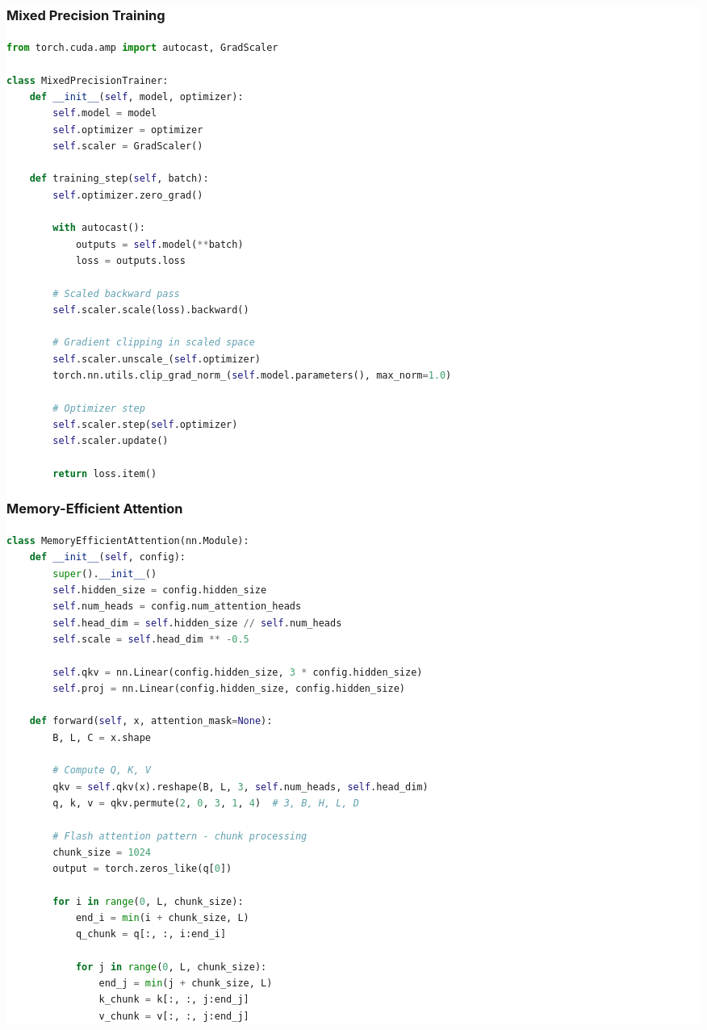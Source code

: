 ### Mixed Precision Training
```python
from torch.cuda.amp import autocast, GradScaler

class MixedPrecisionTrainer:
    def __init__(self, model, optimizer):
        self.model = model
        self.optimizer = optimizer
        self.scaler = GradScaler()
        
    def training_step(self, batch):
        self.optimizer.zero_grad()
        
        with autocast():
            outputs = self.model(**batch)
            loss = outputs.loss
            
        # Scaled backward pass
        self.scaler.scale(loss).backward()
        
        # Gradient clipping in scaled space
        self.scaler.unscale_(self.optimizer)
        torch.nn.utils.clip_grad_norm_(self.model.parameters(), max_norm=1.0)
        
        # Optimizer step
        self.scaler.step(self.optimizer)
        self.scaler.update()
        
        return loss.item()
```

### Memory-Efficient Attention
```python
class MemoryEfficientAttention(nn.Module):
    def __init__(self, config):
        super().__init__()
        self.hidden_size = config.hidden_size
        self.num_heads = config.num_attention_heads
        self.head_dim = self.hidden_size // self.num_heads
        self.scale = self.head_dim ** -0.5
        
        self.qkv = nn.Linear(config.hidden_size, 3 * config.hidden_size)
        self.proj = nn.Linear(config.hidden_size, config.hidden_size)
        
    def forward(self, x, attention_mask=None):
        B, L, C = x.shape
        
        # Compute Q, K, V
        qkv = self.qkv(x).reshape(B, L, 3, self.num_heads, self.head_dim)
        q, k, v = qkv.permute(2, 0, 3, 1, 4)  # 3, B, H, L, D
        
        # Flash attention pattern - chunk processing
        chunk_size = 1024
        output = torch.zeros_like(q[0])
        
        for i in range(0, L, chunk_size):
            end_i = min(i + chunk_size, L)
            q_chunk = q[:, :, i:end_i]
            
            for j in range(0, L, chunk_size):
                end_j = min(j + chunk_size, L)
                k_chunk = k[:, :, j:end_j]
                v_chunk = v[:, :, j:end_j]
```